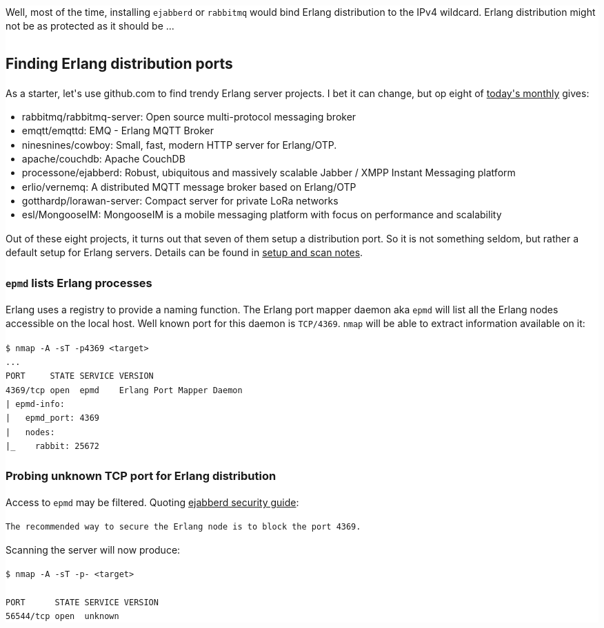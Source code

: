 Well, most of the time, installing `ejabberd` or `rabbitmq` would bind Erlang distribution to the IPv4 wildcard. Erlang distribution might not be as protected as it should be ...

## Finding Erlang distribution ports

As a starter, let's use github.com to find trendy Erlang server projects. I bet it can change, but op eight of [today's monthly](https://github.com/trending/erlang?since=monthly) gives:

* rabbitmq/rabbitmq-server: Open source multi-protocol messaging broker
* emqtt/emqttd: EMQ - Erlang MQTT Broker
* ninesnines/cowboy: Small, fast, modern HTTP server for Erlang/OTP.
* apache/couchdb: Apache CouchDB
* processone/ejabberd: Robust, ubiquitous and massively scalable Jabber / XMPP Instant Messaging platform
* erlio/vernemq: A distributed MQTT message broker based on Erlang/OTP
* gotthardp/lorawan-server: Compact server for private LoRa networks
* esl/MongooseIM: MongooseIM is a mobile messaging platform with focus on performance and scalability

Out of these eight projects, it turns out that seven of them setup a distribution port. So it is not something seldom, but rather a default setup for Erlang servers. Details can be found in [setup and scan notes](Docker-experiments.md).

### `epmd` lists Erlang processes

Erlang uses a registry to provide a naming function. The Erlang port mapper daemon aka `epmd` will list all the Erlang nodes accessible on the local host. Well known port for this daemon is `TCP/4369`. `nmap` will be able to extract information available on it:

```
$ nmap -A -sT -p4369 <target>
...
PORT     STATE SERVICE VERSION
4369/tcp open  epmd    Erlang Port Mapper Daemon
| epmd-info:
|   epmd_port: 4369
|   nodes:
|_    rabbit: 25672
```

### Probing unknown TCP port for Erlang distribution

Access to `epmd` may be filtered. Quoting [ejabberd security guide](https://docs.ejabberd.im/admin/guide/security/):

```
The recommended way to secure the Erlang node is to block the port 4369.
```

Scanning the server will now produce:

```
$ nmap -A -sT -p- <target>

PORT      STATE SERVICE VERSION
56544/tcp open  unknown
```
